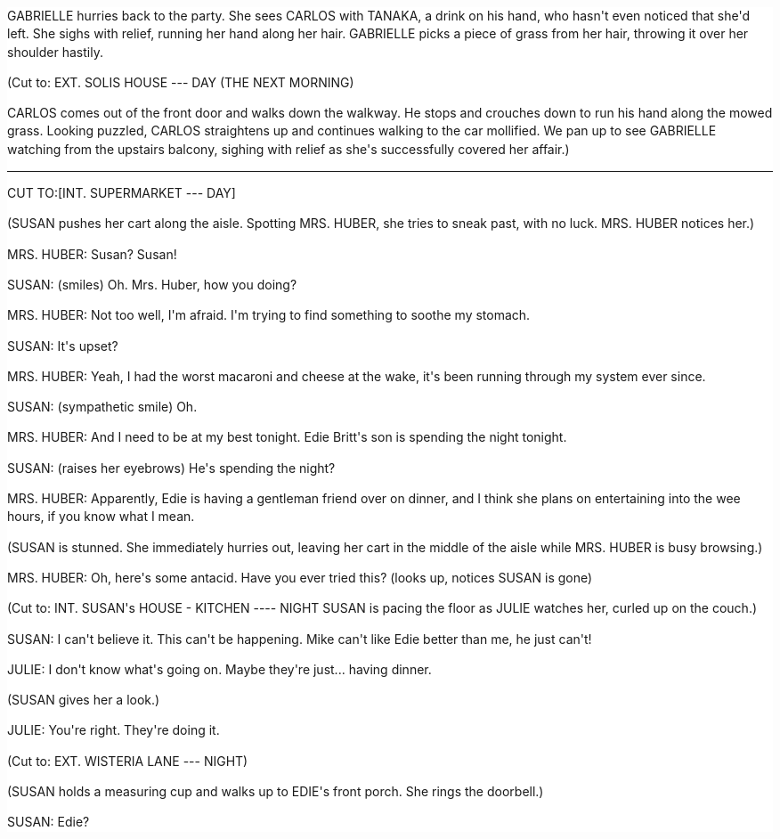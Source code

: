 GABRIELLE hurries back to the party. She sees CARLOS with TANAKA, a drink on his hand, who hasn't even noticed that she'd left. She sighs with relief, running her hand along her hair. GABRIELLE picks a piece of grass from her hair, throwing it over her shoulder hastily. 

(Cut to: EXT. SOLIS HOUSE --- DAY (THE NEXT MORNING) 

CARLOS comes out of the front door and walks down the walkway. He stops and crouches down to run his hand along the mowed grass. Looking puzzled, CARLOS straightens up and continues walking to the car mollified. We pan up to see GABRIELLE watching from the upstairs balcony, sighing with relief as she's successfully covered her affair.) 

------------------------------------------------------------

CUT TO:[INT. SUPERMARKET --- DAY] 

(SUSAN pushes her cart along the aisle. Spotting MRS. HUBER, she tries to sneak past, with no luck. MRS. HUBER notices her.) 

MRS. HUBER: Susan? Susan! 

SUSAN: (smiles) Oh. Mrs. Huber, how you doing? 

MRS. HUBER: Not too well, I'm afraid. I'm trying to find something to soothe my stomach. 

SUSAN: It's upset? 

MRS. HUBER: Yeah, I had the worst macaroni and cheese at the wake, it's been running through my system ever since. 

SUSAN: (sympathetic smile) Oh. 

MRS. HUBER: And I need to be at my best tonight. Edie Britt's son is spending the night tonight. 

SUSAN: (raises her eyebrows) He's spending the night? 

MRS. HUBER: Apparently, Edie is having a gentleman friend over on dinner, and I think she plans on entertaining into the wee hours, if you know what I mean. 



(SUSAN is stunned. She immediately hurries out, leaving her cart in the middle of the aisle while MRS. HUBER is busy browsing.) 

MRS. HUBER: Oh, here's some antacid. Have you ever tried this? (looks up, notices SUSAN is gone) 

(Cut to: INT. SUSAN's HOUSE - KITCHEN ---- NIGHT SUSAN is pacing the floor as JULIE watches her, curled up on the couch.) 

SUSAN: I can't believe it. This can't be happening. Mike can't like Edie better than me, he just can't! 

JULIE: I don't know what's going on. Maybe they're just... having dinner. 

(SUSAN gives her a look.) 

JULIE: You're right. They're doing it. 

(Cut to: EXT. WISTERIA LANE --- NIGHT) 

(SUSAN holds a measuring cup and walks up to EDIE's front porch. She rings the doorbell.) 

SUSAN: Edie? 
